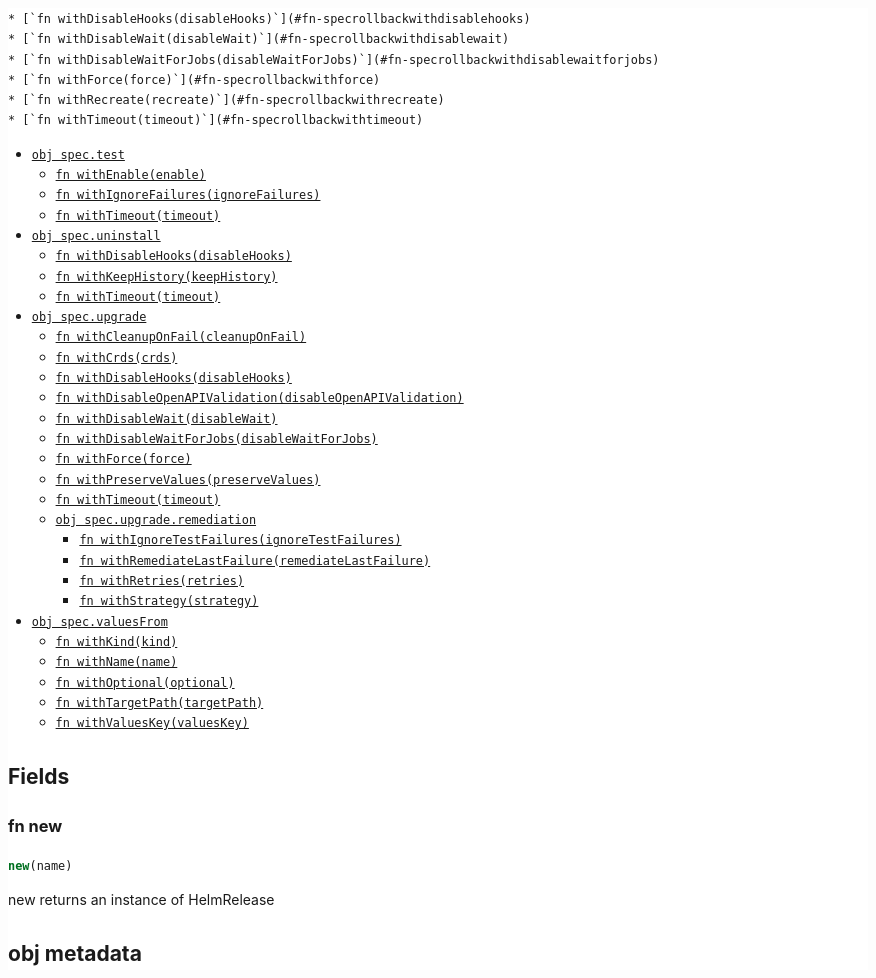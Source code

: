     * [`fn withDisableHooks(disableHooks)`](#fn-specrollbackwithdisablehooks)
    * [`fn withDisableWait(disableWait)`](#fn-specrollbackwithdisablewait)
    * [`fn withDisableWaitForJobs(disableWaitForJobs)`](#fn-specrollbackwithdisablewaitforjobs)
    * [`fn withForce(force)`](#fn-specrollbackwithforce)
    * [`fn withRecreate(recreate)`](#fn-specrollbackwithrecreate)
    * [`fn withTimeout(timeout)`](#fn-specrollbackwithtimeout)
  * [`obj spec.test`](#obj-spectest)
    * [`fn withEnable(enable)`](#fn-spectestwithenable)
    * [`fn withIgnoreFailures(ignoreFailures)`](#fn-spectestwithignorefailures)
    * [`fn withTimeout(timeout)`](#fn-spectestwithtimeout)
  * [`obj spec.uninstall`](#obj-specuninstall)
    * [`fn withDisableHooks(disableHooks)`](#fn-specuninstallwithdisablehooks)
    * [`fn withKeepHistory(keepHistory)`](#fn-specuninstallwithkeephistory)
    * [`fn withTimeout(timeout)`](#fn-specuninstallwithtimeout)
  * [`obj spec.upgrade`](#obj-specupgrade)
    * [`fn withCleanupOnFail(cleanupOnFail)`](#fn-specupgradewithcleanuponfail)
    * [`fn withCrds(crds)`](#fn-specupgradewithcrds)
    * [`fn withDisableHooks(disableHooks)`](#fn-specupgradewithdisablehooks)
    * [`fn withDisableOpenAPIValidation(disableOpenAPIValidation)`](#fn-specupgradewithdisableopenapivalidation)
    * [`fn withDisableWait(disableWait)`](#fn-specupgradewithdisablewait)
    * [`fn withDisableWaitForJobs(disableWaitForJobs)`](#fn-specupgradewithdisablewaitforjobs)
    * [`fn withForce(force)`](#fn-specupgradewithforce)
    * [`fn withPreserveValues(preserveValues)`](#fn-specupgradewithpreservevalues)
    * [`fn withTimeout(timeout)`](#fn-specupgradewithtimeout)
    * [`obj spec.upgrade.remediation`](#obj-specupgraderemediation)
      * [`fn withIgnoreTestFailures(ignoreTestFailures)`](#fn-specupgraderemediationwithignoretestfailures)
      * [`fn withRemediateLastFailure(remediateLastFailure)`](#fn-specupgraderemediationwithremediatelastfailure)
      * [`fn withRetries(retries)`](#fn-specupgraderemediationwithretries)
      * [`fn withStrategy(strategy)`](#fn-specupgraderemediationwithstrategy)
  * [`obj spec.valuesFrom`](#obj-specvaluesfrom)
    * [`fn withKind(kind)`](#fn-specvaluesfromwithkind)
    * [`fn withName(name)`](#fn-specvaluesfromwithname)
    * [`fn withOptional(optional)`](#fn-specvaluesfromwithoptional)
    * [`fn withTargetPath(targetPath)`](#fn-specvaluesfromwithtargetpath)
    * [`fn withValuesKey(valuesKey)`](#fn-specvaluesfromwithvalueskey)

## Fields

### fn new

```ts
new(name)
```

new returns an instance of HelmRelease

## obj metadata
